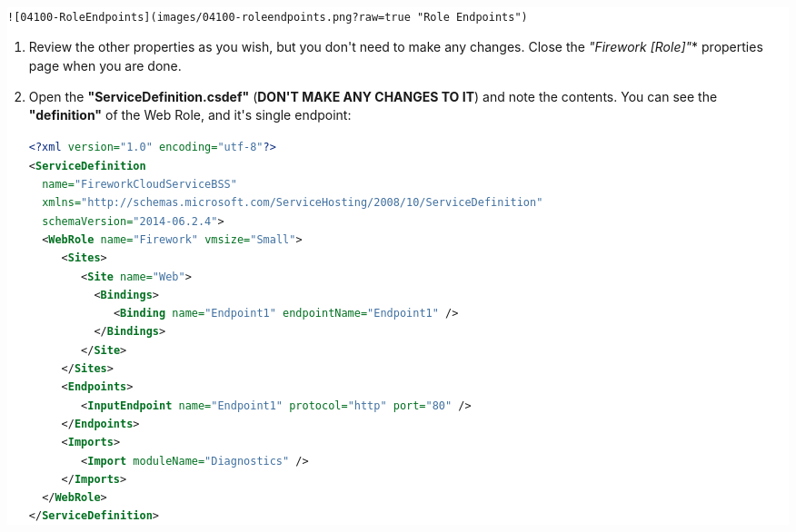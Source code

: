 	![04100-RoleEndpoints](images/04100-roleendpoints.png?raw=true "Role Endpoints")

1. Review the other properties as you wish, but you don't need to make any changes.  Close the *"Firework [Role]"** properties page when you are done.

1. Open the **"ServiceDefinition.csdef"** (**DON'T MAKE ANY CHANGES TO IT**) and note the contents.  You can see the **"definition"** of the Web Role, and it's single endpoint:

	````xml
	<?xml version="1.0" encoding="utf-8"?>
	<ServiceDefinition 
	  name="FireworkCloudServiceBSS" 
	  xmlns="http://schemas.microsoft.com/ServiceHosting/2008/10/ServiceDefinition" 
	  schemaVersion="2014-06.2.4">
	  <WebRole name="Firework" vmsize="Small">
		 <Sites>
			<Site name="Web">
			  <Bindings>
				 <Binding name="Endpoint1" endpointName="Endpoint1" />
			  </Bindings>
			</Site>
		 </Sites>
		 <Endpoints>
			<InputEndpoint name="Endpoint1" protocol="http" port="80" />
		 </Endpoints>
		 <Imports>
			<Import moduleName="Diagnostics" />
		 </Imports>
	  </WebRole>
	</ServiceDefinition>
	````